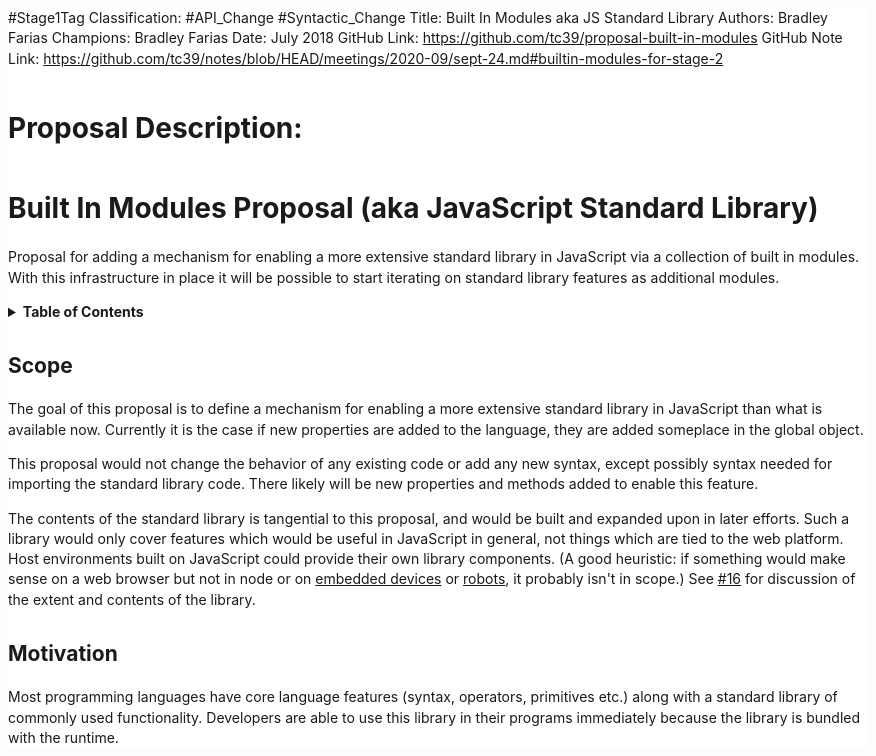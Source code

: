 #Stage1Tag
Classification: #API_Change #Syntactic_Change
Title: Built In Modules aka JS Standard Library
Authors: Bradley Farias
Champions: Bradley Farias
Date: July 2018
GitHub Link: https://github.com/tc39/proposal-built-in-modules
GitHub Note Link: https://github.com/tc39/notes/blob/HEAD/meetings/2020-09/sept-24.md#builtin-modules-for-stage-2

# Proposal Description:
# Built In Modules Proposal (aka JavaScript Standard Library)

Proposal for adding a mechanism for enabling a more extensive standard library in JavaScript 
via a collection of built in modules. With this infrastructure in place it will be possible
to start iterating on standard library features as additional modules.

<details><summary><strong>Table of Contents</strong></summary></details>

## Scope

The goal of this proposal is to define a mechanism for enabling a more extensive standard library in
JavaScript than what is available now.  Currently it is the case if new properties are added to the
language, they are added someplace in the global object.  

This proposal would not change the behavior of any existing code or add any new syntax, except possibly
syntax needed for importing the standard library code.  There likely will be new properties and methods
added to enable this feature.

The contents of the standard library is tangential to this proposal, and would be built and expanded upon in
later efforts. Such a library would only cover features which would be useful in JavaScript in general, not
things which are tied to the web platform.  Host environments built on JavaScript could provide their own
library components.  (A good heuristic: if something would make sense on a web browser
but not in node or on [embedded devices](https://www.moddable.com/) or [robots](http://johnny-five.io/), it
probably isn't in scope.) See [#16](https://github.com/tc39/proposal-built-in-modules/issues/16)
for discussion of the extent and contents of the library.

## Motivation

Most programming languages have core language features (syntax, operators, primitives etc.) along with a 
standard library of commonly used functionality. Developers are able to use this library in their programs
immediately because the library is bundled with the runtime.
